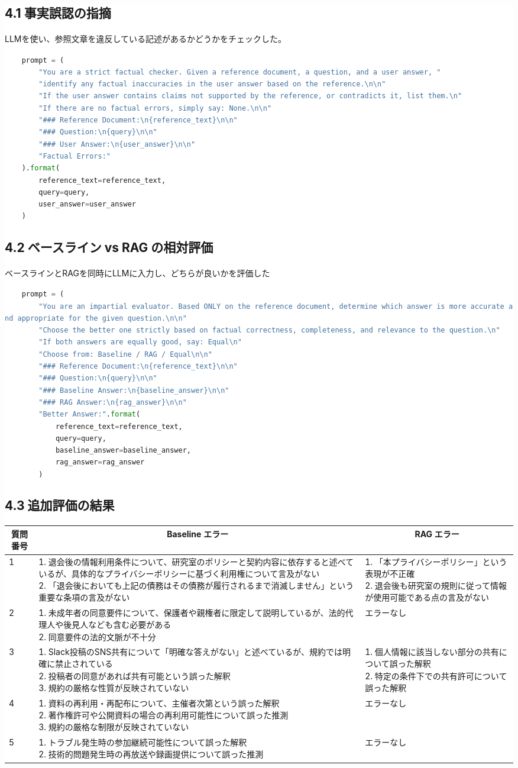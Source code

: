 ## 4.1 事実誤認の指摘
LLMを使い、参照文章を違反している記述があるかどうかをチェックした。
```python
    prompt = (
        "You are a strict factual checker. Given a reference document, a question, and a user answer, "
        "identify any factual inaccuracies in the user answer based on the reference.\n\n"
        "If the user answer contains claims not supported by the reference, or contradicts it, list them.\n"
        "If there are no factual errors, simply say: None.\n\n"
        "### Reference Document:\n{reference_text}\n\n"
        "### Question:\n{query}\n\n"
        "### User Answer:\n{user_answer}\n\n"
        "Factual Errors:"
    ).format(
        reference_text=reference_text,
        query=query,
        user_answer=user_answer
    )
```

## 4.2 ベースライン vs RAG の相対評価
ベースラインとRAGを同時にLLMに入力し、どちらが良いかを評価した
```python
    prompt = (
        "You are an impartial evaluator. Based ONLY on the reference document, determine which answer is more accurate and appropriate for the given question.\n\n"
        "Choose the better one strictly based on factual correctness, completeness, and relevance to the question.\n"
        "If both answers are equally good, say: Equal\n"
        "Choose from: Baseline / RAG / Equal\n\n"
        "### Reference Document:\n{reference_text}\n\n"
        "### Question:\n{query}\n\n"
        "### Baseline Answer:\n{baseline_answer}\n\n"
        "### RAG Answer:\n{rag_answer}\n\n"
        "Better Answer:".format(
            reference_text=reference_text,
            query=query,
            baseline_answer=baseline_answer,
            rag_answer=rag_answer
        )
```

## 4.3 追加評価の結果

| 質問番号 | Baseline エラー | RAG エラー |
|---------|----------------|------------|
| 1 | 1. 退会後の情報利用条件について、研究室のポリシーと契約内容に依存すると述べているが、具体的なプライバシーポリシーに基づく利用権について言及がない<br>2. 「退会後においても上記の債務はその債務が履行されるまで消滅しません」という重要な条項の言及がない | 1. 「本プライバシーポリシー」という表現が不正確<br>2. 退会後も研究室の規則に従って情報が使用可能である点の言及がない |
| 2 | 1. 未成年者の同意要件について、保護者や親権者に限定して説明しているが、法的代理人や後見人なども含む必要がある<br>2. 同意要件の法的文脈が不十分 | エラーなし |
| 3 | 1. Slack投稿のSNS共有について「明確な答えがない」と述べているが、規約では明確に禁止されている<br>2. 投稿者の同意があれば共有可能という誤った解釈<br>3. 規約の厳格な性質が反映されていない | 1. 個人情報に該当しない部分の共有について誤った解釈<br>2. 特定の条件下での共有許可について誤った解釈 |
| 4 | 1. 資料の再利用・再配布について、主催者次第という誤った解釈<br>2. 著作権許可や公開資料の場合の再利用可能性について誤った推測<br>3. 規約の厳格な制限が反映されていない | エラーなし |
| 5 | 1. トラブル発生時の参加継続可能性について誤った解釈<br>2. 技術的問題発生時の再放送や録画提供について誤った推測 | エラーなし |
